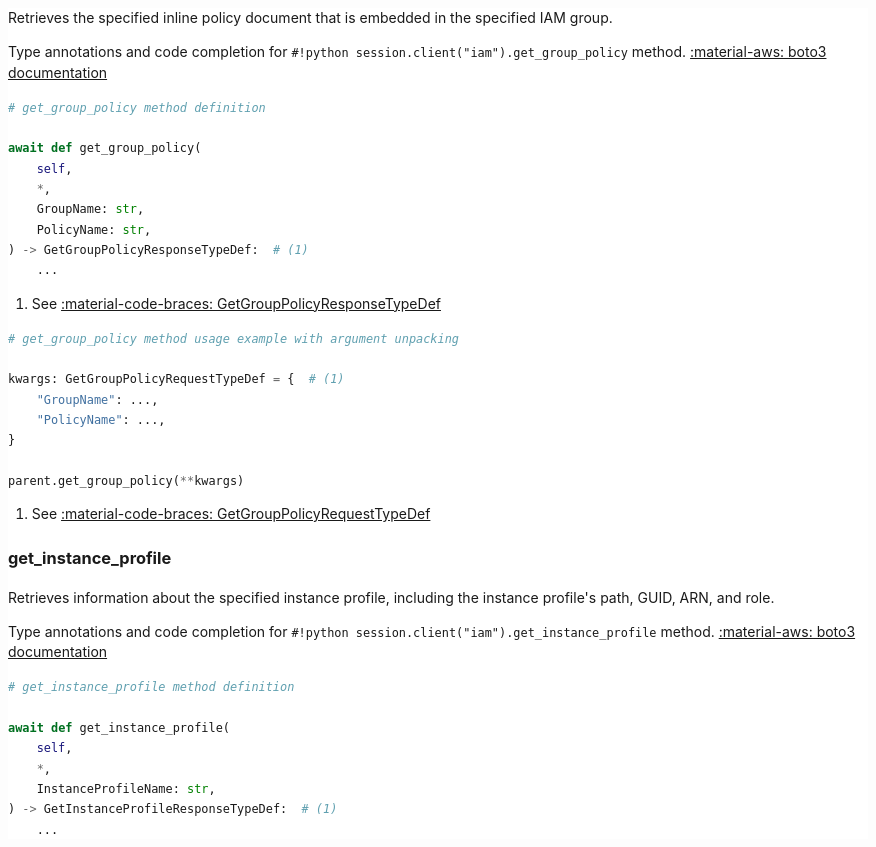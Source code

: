 Retrieves the specified inline policy document that is embedded in the
specified IAM group.

Type annotations and code completion for `#!python session.client("iam").get_group_policy` method.
[:material-aws: boto3 documentation](https://boto3.amazonaws.com/v1/documentation/api/latest/reference/services/iam.html#IAM.Client)

```python
# get_group_policy method definition

await def get_group_policy(
    self,
    *,
    GroupName: str,
    PolicyName: str,
) -> GetGroupPolicyResponseTypeDef:  # (1)
    ...
```

1. See [:material-code-braces: GetGroupPolicyResponseTypeDef](./type_defs.md#getgrouppolicyresponsetypedef)


```python
# get_group_policy method usage example with argument unpacking

kwargs: GetGroupPolicyRequestTypeDef = {  # (1)
    "GroupName": ...,
    "PolicyName": ...,
}

parent.get_group_policy(**kwargs)
```

1. See [:material-code-braces: GetGroupPolicyRequestTypeDef](./type_defs.md#getgrouppolicyrequesttypedef)

### get\_instance\_profile

Retrieves information about the specified instance profile, including the
instance profile's path, GUID, ARN, and role.

Type annotations and code completion for `#!python session.client("iam").get_instance_profile` method.
[:material-aws: boto3 documentation](https://boto3.amazonaws.com/v1/documentation/api/latest/reference/services/iam.html#IAM.Client)

```python
# get_instance_profile method definition

await def get_instance_profile(
    self,
    *,
    InstanceProfileName: str,
) -> GetInstanceProfileResponseTypeDef:  # (1)
    ...
```
